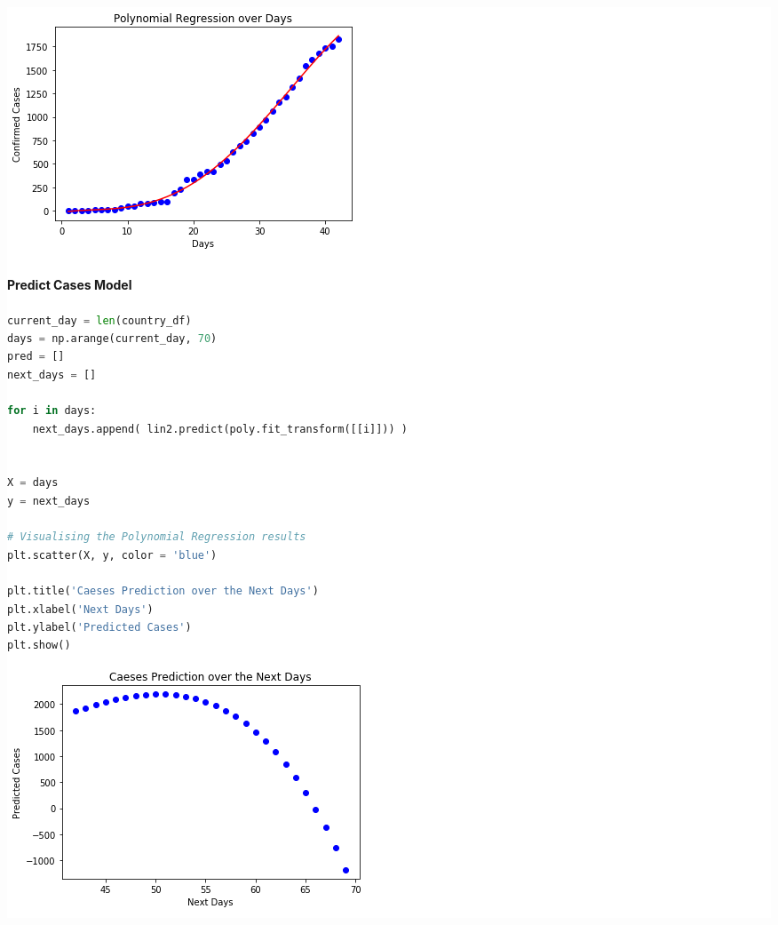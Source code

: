 
![png](output_27_0.png)


#### Predict Cases Model


```python
current_day = len(country_df)
days = np.arange(current_day, 70)
pred = []
next_days = []

for i in days:
    next_days.append( lin2.predict(poly.fit_transform([[i]])) )


X = days
y = next_days

# Visualising the Polynomial Regression results 
plt.scatter(X, y, color = 'blue')

plt.title('Caeses Prediction over the Next Days') 
plt.xlabel('Next Days')
plt.ylabel('Predicted Cases')
plt.show()
```


![png](output_29_0.png)
